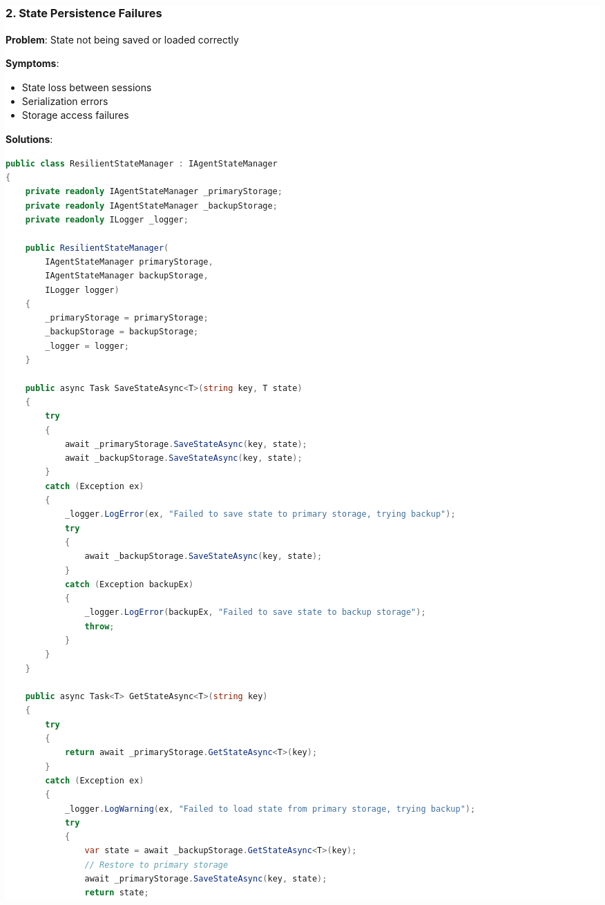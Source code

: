 ### 2. State Persistence Failures

**Problem**: State not being saved or loaded correctly

**Symptoms**:
- State loss between sessions
- Serialization errors
- Storage access failures

**Solutions**:

```csharp
public class ResilientStateManager : IAgentStateManager
{
    private readonly IAgentStateManager _primaryStorage;
    private readonly IAgentStateManager _backupStorage;
    private readonly ILogger _logger;
    
    public ResilientStateManager(
        IAgentStateManager primaryStorage,
        IAgentStateManager backupStorage,
        ILogger logger)
    {
        _primaryStorage = primaryStorage;
        _backupStorage = backupStorage;
        _logger = logger;
    }
    
    public async Task SaveStateAsync<T>(string key, T state)
    {
        try
        {
            await _primaryStorage.SaveStateAsync(key, state);
            await _backupStorage.SaveStateAsync(key, state);
        }
        catch (Exception ex)
        {
            _logger.LogError(ex, "Failed to save state to primary storage, trying backup");
            try
            {
                await _backupStorage.SaveStateAsync(key, state);
            }
            catch (Exception backupEx)
            {
                _logger.LogError(backupEx, "Failed to save state to backup storage");
                throw;
            }
        }
    }
    
    public async Task<T> GetStateAsync<T>(string key)
    {
        try
        {
            return await _primaryStorage.GetStateAsync<T>(key);
        }
        catch (Exception ex)
        {
            _logger.LogWarning(ex, "Failed to load state from primary storage, trying backup");
            try
            {
                var state = await _backupStorage.GetStateAsync<T>(key);
                // Restore to primary storage
                await _primaryStorage.SaveStateAsync(key, state);
                return state;
```